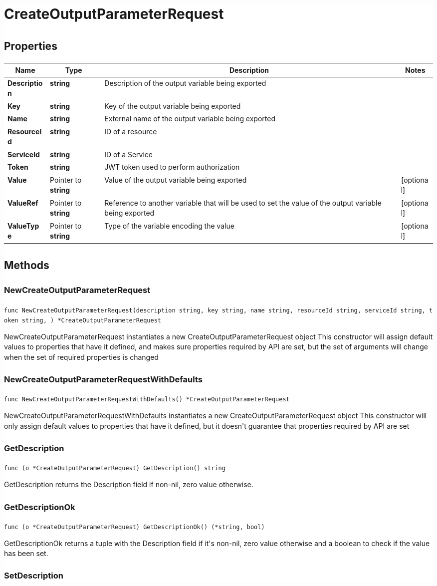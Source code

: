 # CreateOutputParameterRequest

## Properties

Name | Type | Description | Notes
------------ | ------------- | ------------- | -------------
**Description** | **string** | Description of the output variable being exported | 
**Key** | **string** | Key of the output variable being exported | 
**Name** | **string** | External name of the output variable being exported | 
**ResourceId** | **string** | ID of a resource | 
**ServiceId** | **string** | ID of a Service | 
**Token** | **string** | JWT token used to perform authorization | 
**Value** | Pointer to **string** | Value of the output variable being exported | [optional] 
**ValueRef** | Pointer to **string** | Reference to another variable that will be used to set the value of the output variable being exported | [optional] 
**ValueType** | Pointer to **string** | Type of the variable encoding the value | [optional] 

## Methods

### NewCreateOutputParameterRequest

`func NewCreateOutputParameterRequest(description string, key string, name string, resourceId string, serviceId string, token string, ) *CreateOutputParameterRequest`

NewCreateOutputParameterRequest instantiates a new CreateOutputParameterRequest object
This constructor will assign default values to properties that have it defined,
and makes sure properties required by API are set, but the set of arguments
will change when the set of required properties is changed

### NewCreateOutputParameterRequestWithDefaults

`func NewCreateOutputParameterRequestWithDefaults() *CreateOutputParameterRequest`

NewCreateOutputParameterRequestWithDefaults instantiates a new CreateOutputParameterRequest object
This constructor will only assign default values to properties that have it defined,
but it doesn't guarantee that properties required by API are set

### GetDescription

`func (o *CreateOutputParameterRequest) GetDescription() string`

GetDescription returns the Description field if non-nil, zero value otherwise.

### GetDescriptionOk

`func (o *CreateOutputParameterRequest) GetDescriptionOk() (*string, bool)`

GetDescriptionOk returns a tuple with the Description field if it's non-nil, zero value otherwise
and a boolean to check if the value has been set.

### SetDescription

